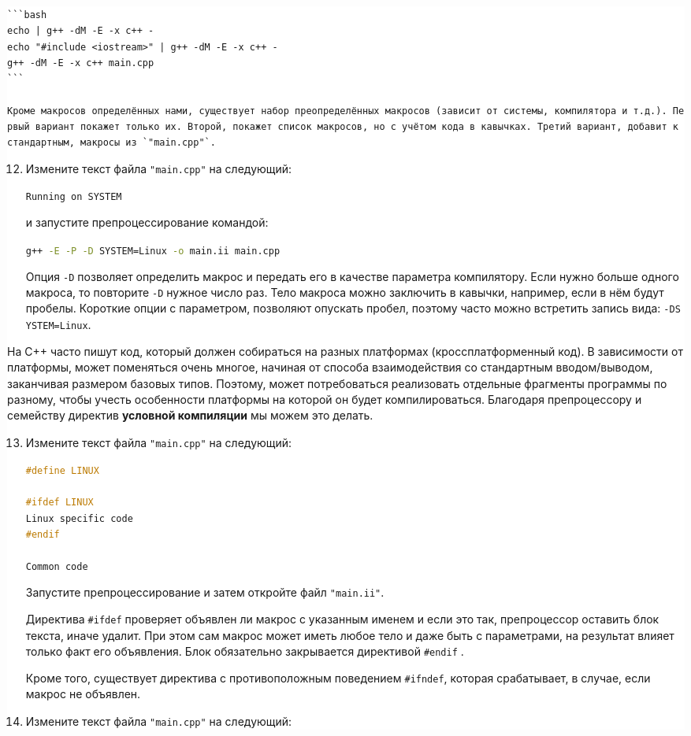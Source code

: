    ```bash
    echo | g++ -dM -E -x c++ -
    echo "#include <iostream>" | g++ -dM -E -x c++ -
    g++ -dM -E -x c++ main.cpp
    ```

    Кроме макросов определённых нами, существует набор преопределённых макросов (зависит от системы, компилятора и т.д.). Первый вариант покажет только их. Второй, покажет список макросов, но с учётом кода в кавычках. Третий вариант, добавит к стандартным, макросы из `"main.cpp"`.

12. Измените текст файла `"main.cpp"` на следующий:

    ```cpp
    Running on SYSTEM
    ```

    и запустите препроцессирование командой:

    ```bash
    g++ -E -P -D SYSTEM=Linux -o main.ii main.cpp
    ```

    Опция `-D` позволяет определить макрос и передать его в качестве параметра компилятору. Если нужно больше одного макроса, то повторите `-D` нужное число раз. Тело макроса можно заключить в кавычки, например, если в нём будут пробелы. Короткие опции с параметром, позволяют опускать пробел, поэтому часто можно встретить запись вида: `-DSYSTEM=Linux`.

На С++ часто пишут код, который должен собираться на разных платформах (кроссплатформенный код). В зависимости от платформы, может поменяться очень многое, начиная от способа взаимодействия со стандартным вводом/выводом, заканчивая размером базовых типов. Поэтому, может потребоваться реализовать отдельные фрагменты программы по разному, чтобы учесть особенности платформы на которой он будет компилироваться. Благодаря препроцессору и семейству директив **условной компиляции** мы можем это делать.

13. Измените текст файла `"main.cpp"` на следующий:

    ```cpp
    #define LINUX
    
    #ifdef LINUX
    Linux specific code
    #endif
    
    Common code
    ```

    Запустите препроцессирование и затем откройте файл `"main.ii"`.

    Директива `#ifdef` проверяет объявлен ли макрос с указанным именем и если это так, препроцессор оставить блок текста, иначе удалит. При этом сам макрос может иметь любое тело и даже быть с параметрами, на результат влияет только факт его объявления. Блок обязательно закрывается директивой `#endif` .

    Кроме того, существует директива с противоположным поведением `#ifndef`, которая срабатывает, в случае, если макрос не объявлен.

14. Измените текст файла `"main.cpp"` на следующий:
